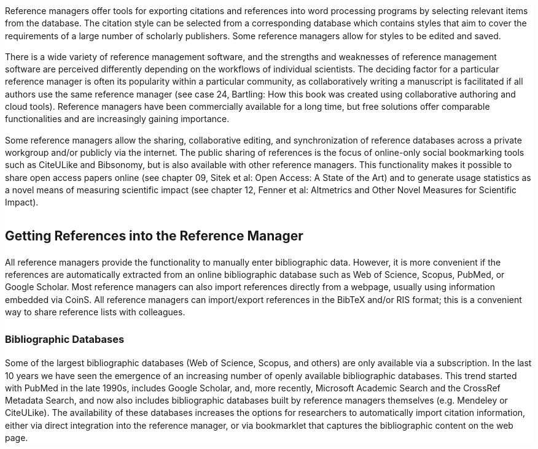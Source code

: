 Reference managers offer tools for exporting citations and references
into word processing programs by selecting relevant items from the
database. The citation style can be selected from a corresponding
database which contains styles that aim to cover the requirements of a
large number of scholarly publishers. Some reference managers allow for
styles to be edited and saved.

There is a wide variety of reference management software, and the
strengths and weaknesses of reference management software are perceived
differently depending on the workflows of individual scientists. The
deciding factor for a particular reference manager is often its
popularity within a particular community, as collaboratively writing a
manuscript is facilitated if all authors use the same reference manager
(see case 24, Bartling: How this book was created using collaborative
authoring and cloud tools). Reference managers have been commercially
available for a long time, but free solutions offer comparable
functionalities and are increasingly gaining importance.

Some reference managers allow the sharing, collaborative editing, and
synchronization of reference databases across a private workgroup and/or
publicly via the internet. The public sharing of references is the focus
of online-only social bookmarking tools such as CiteULike and Bibsonomy,
but is also available with other reference managers. This functionality
makes it possible to share open access papers online (see chapter 09,
Sitek et al: Open Access: A State of the Art) and to generate usage
statistics as a novel means of measuring scientific impact (see chapter
12, Fenner et al: Altmetrics and Other Novel Measures for Scientific
Impact).

## Getting References into the Reference Manager

All reference managers provide the functionality to manually enter
bibliographic data. However, it is more convenient if the references are
automatically extracted from an online bibliographic database such as
Web of Science, Scopus, PubMed, or Google Scholar. Most reference
managers can also import references directly from a webpage, usually
using information embedded via CoinS. All reference managers can
import/export references in the BibTeX and/or RIS format; this is a
convenient way to share reference lists with colleagues.

### Bibliographic Databases

Some of the largest bibliographic databases (Web of Science, Scopus, and
others) are only available via a subscription. In the last 10 years we
have seen the emergence of an increasing number of openly available
bibliographic databases. This trend started with PubMed in the late
1990s, includes Google Scholar, and, more recently, Microsoft Academic
Search and the CrossRef Metadata Search, and now also includes
bibliographic databases built by reference managers themselves (e.g.
Mendeley or CiteULike). The availability of these databases increases
the options for researchers to automatically import citation
information, either via direct integration into the reference manager,
or via bookmarklet that captures the bibliographic content on the web
page.

